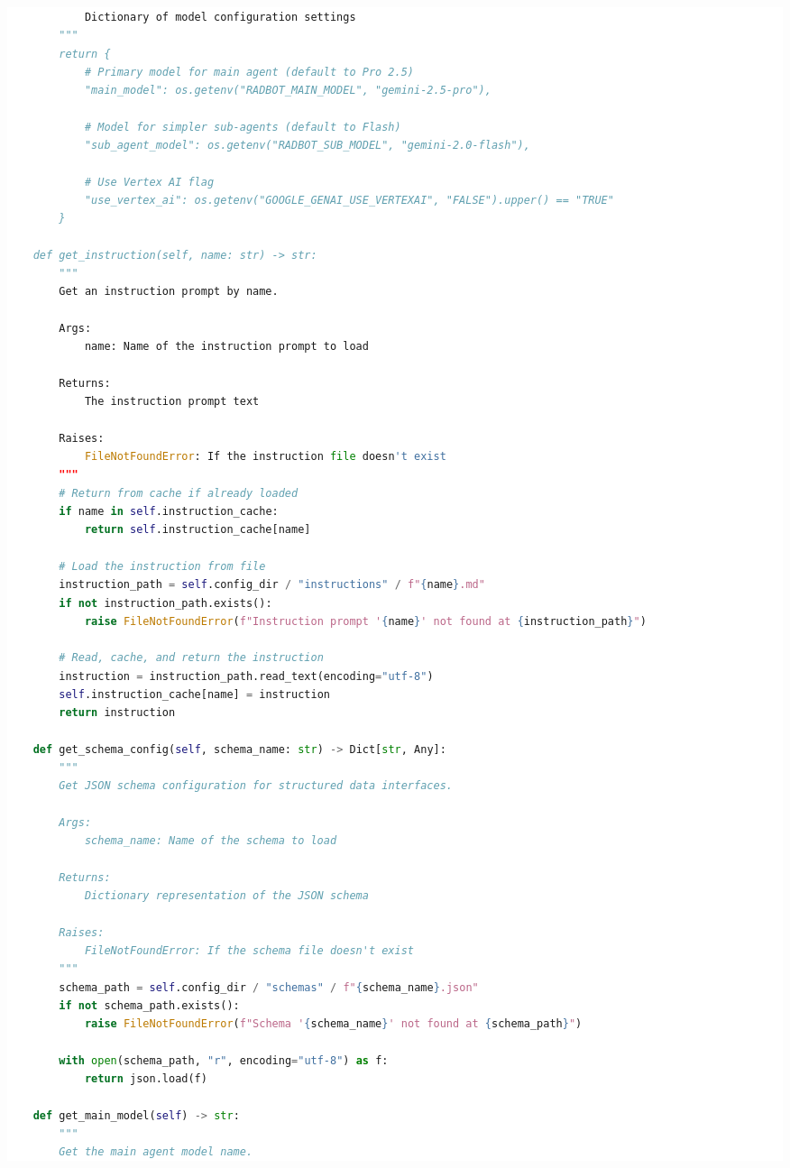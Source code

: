 ```python
            Dictionary of model configuration settings
        """
        return {
            # Primary model for main agent (default to Pro 2.5)
            "main_model": os.getenv("RADBOT_MAIN_MODEL", "gemini-2.5-pro"),
            
            # Model for simpler sub-agents (default to Flash)
            "sub_agent_model": os.getenv("RADBOT_SUB_MODEL", "gemini-2.0-flash"),
            
            # Use Vertex AI flag
            "use_vertex_ai": os.getenv("GOOGLE_GENAI_USE_VERTEXAI", "FALSE").upper() == "TRUE"
        }
    
    def get_instruction(self, name: str) -> str:
        """
        Get an instruction prompt by name.
        
        Args:
            name: Name of the instruction prompt to load
            
        Returns:
            The instruction prompt text
            
        Raises:
            FileNotFoundError: If the instruction file doesn't exist
        """
        # Return from cache if already loaded
        if name in self.instruction_cache:
            return self.instruction_cache[name]
        
        # Load the instruction from file
        instruction_path = self.config_dir / "instructions" / f"{name}.md"
        if not instruction_path.exists():
            raise FileNotFoundError(f"Instruction prompt '{name}' not found at {instruction_path}")
        
        # Read, cache, and return the instruction
        instruction = instruction_path.read_text(encoding="utf-8")
        self.instruction_cache[name] = instruction
        return instruction
    
    def get_schema_config(self, schema_name: str) -> Dict[str, Any]:
        """
        Get JSON schema configuration for structured data interfaces.
        
        Args:
            schema_name: Name of the schema to load
            
        Returns:
            Dictionary representation of the JSON schema
            
        Raises:
            FileNotFoundError: If the schema file doesn't exist
        """
        schema_path = self.config_dir / "schemas" / f"{schema_name}.json"
        if not schema_path.exists():
            raise FileNotFoundError(f"Schema '{schema_name}' not found at {schema_path}")
        
        with open(schema_path, "r", encoding="utf-8") as f:
            return json.load(f)
    
    def get_main_model(self) -> str:
        """
        Get the main agent model name.
```